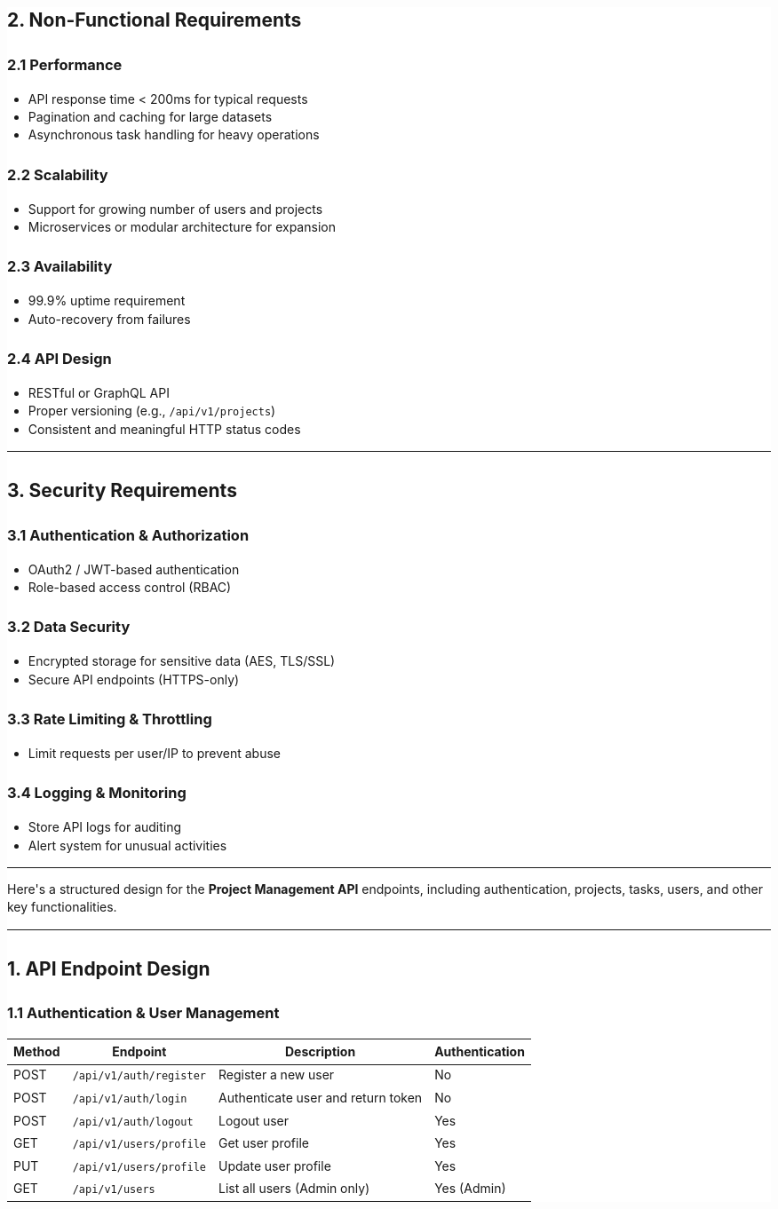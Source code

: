## **2. Non-Functional Requirements**
### **2.1 Performance**
- API response time < 200ms for typical requests
- Pagination and caching for large datasets
- Asynchronous task handling for heavy operations

### **2.2 Scalability**
- Support for growing number of users and projects
- Microservices or modular architecture for expansion

### **2.3 Availability**
- 99.9% uptime requirement
- Auto-recovery from failures

### **2.4 API Design**
- RESTful or GraphQL API
- Proper versioning (e.g., `/api/v1/projects`)
- Consistent and meaningful HTTP status codes

---

## **3. Security Requirements**
### **3.1 Authentication & Authorization**
- OAuth2 / JWT-based authentication
- Role-based access control (RBAC)

### **3.2 Data Security**
- Encrypted storage for sensitive data (AES, TLS/SSL)
- Secure API endpoints (HTTPS-only)

### **3.3 Rate Limiting & Throttling**
- Limit requests per user/IP to prevent abuse

### **3.4 Logging & Monitoring**
- Store API logs for auditing
- Alert system for unusual activities

---
Here's a structured design for the **Project Management API** endpoints, including authentication, projects, tasks, users, and other key functionalities.  

---

## **1. API Endpoint Design**

### **1.1 Authentication & User Management**
| Method | Endpoint               | Description                          | Authentication |
|--------|------------------------|--------------------------------------|---------------|
| POST   | `/api/v1/auth/register` | Register a new user                 | No           |
| POST   | `/api/v1/auth/login`    | Authenticate user and return token  | No           |
| POST   | `/api/v1/auth/logout`   | Logout user                         | Yes          |
| GET    | `/api/v1/users/profile` | Get user profile                    | Yes          |
| PUT    | `/api/v1/users/profile` | Update user profile                 | Yes          |
| GET    | `/api/v1/users`         | List all users (Admin only)         | Yes (Admin)  |
